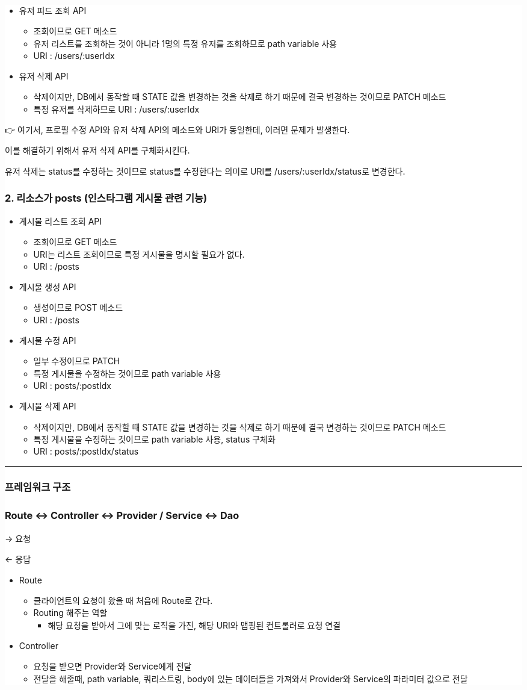 - 유저 피드 조회 API
    - 조회이므로 GET 메소드
    - 유저 리스트를 조회하는 것이 아니라 1명의 특정 유저를 조회하므로 path variable 사용
    - URI : /users/:userIdx
    
- 유저 삭제 API
    - 삭제이지만, DB에서 동작할 때 STATE 값을 변경하는 것을 삭제로 하기 때문에 결국 변경하는 것이므로 PATCH 메소드
    - 특정 유저를 삭제하므로 URI : /users/:userIdx
    

👉 여기서, 프로필 수정 API와 유저 삭제 API의 메소드와 URI가 동일한데, 이러면 문제가 발생한다.

이를 해결하기 위해서 유저 삭제 API를 구체화시킨다.

유저 삭제는 status를 수정하는 것이므로 status를 수정한다는 의미로 URI를 /users/:userIdx/status로 변경한다.

### 2. 리소스가 posts (인스타그램 게시물 관련 기능)

- 게시물 리스트 조회 API
    - 조회이므로 GET 메소드
    - URI는 리스트 조회이므로 특정 게시물을 명시할 필요가 없다.
    - URI : /posts

- 게시물 생성 API
    - 생성이므로 POST 메소드
    - URI : /posts

- 게시물 수정 API
    - 일부 수정이므로 PATCH
    - 특정 게시물을 수정하는 것이므로 path variable 사용
    - URI : posts/:postIdx

- 게시물 삭제 API
    - 삭제이지만, DB에서 동작할 때 STATE 값을 변경하는 것을 삭제로 하기 때문에 결국 변경하는 것이므로 PATCH 메소드
    - 특정 게시물을 수정하는 것이므로 path variable 사용, status 구체화
    - URI : posts/:postIdx/status
    

---

### 프레임워크 구조

### Route ↔ Controller ↔ Provider / Service ↔ Dao

→ 요청

← 응답

- Route
    - 클라이언트의 요청이 왔을 때 처음에 Route로 간다.
    - Routing 해주는 역할
        - 해당 요청을 받아서 그에 맞는 로직을 가진, 해당 URI와 맵핑된 컨트롤러로 요청 연결

- Controller
    - 요청을 받으면 Provider와 Service에게 전달
    - 전달을 해줄때, path variable, 쿼리스트링, body에 있는 데이터들을 가져와서 Provider와 Service의 파라미터 값으로 전달
    